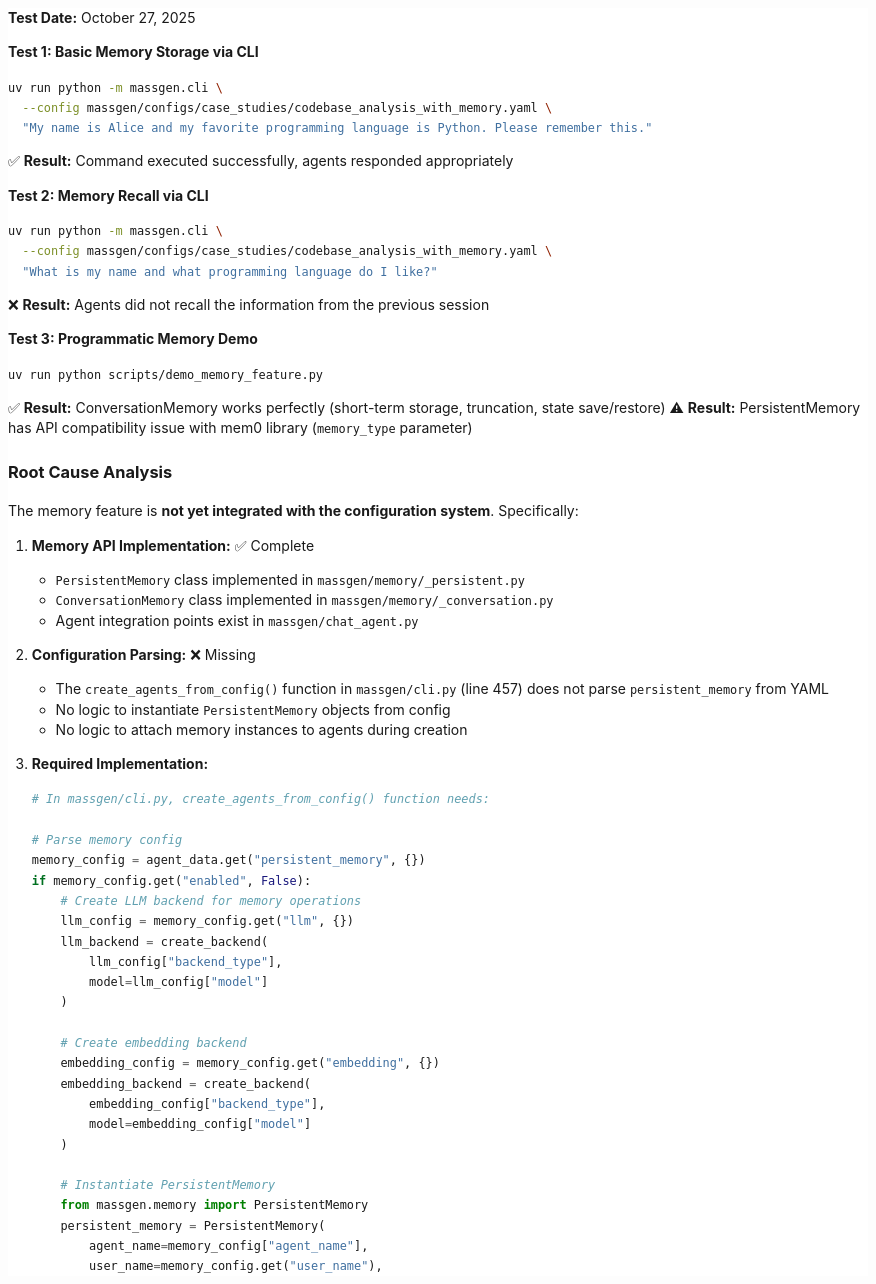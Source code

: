 **Test Date:** October 27, 2025

**Test 1: Basic Memory Storage via CLI**
```bash
uv run python -m massgen.cli \
  --config massgen/configs/case_studies/codebase_analysis_with_memory.yaml \
  "My name is Alice and my favorite programming language is Python. Please remember this."
```
✅ **Result:** Command executed successfully, agents responded appropriately

**Test 2: Memory Recall via CLI**
```bash
uv run python -m massgen.cli \
  --config massgen/configs/case_studies/codebase_analysis_with_memory.yaml \
  "What is my name and what programming language do I like?"
```
❌ **Result:** Agents did not recall the information from the previous session

**Test 3: Programmatic Memory Demo**
```bash
uv run python scripts/demo_memory_feature.py
```
✅ **Result:** ConversationMemory works perfectly (short-term storage, truncation, state save/restore)
⚠️ **Result:** PersistentMemory has API compatibility issue with mem0 library (`memory_type` parameter)

### Root Cause Analysis

The memory feature is **not yet integrated with the configuration system**. Specifically:

1. **Memory API Implementation:** ✅ Complete
   - `PersistentMemory` class implemented in `massgen/memory/_persistent.py`
   - `ConversationMemory` class implemented in `massgen/memory/_conversation.py`
   - Agent integration points exist in `massgen/chat_agent.py`

2. **Configuration Parsing:** ❌ Missing
   - The `create_agents_from_config()` function in `massgen/cli.py` (line 457) does not parse `persistent_memory` from YAML
   - No logic to instantiate `PersistentMemory` objects from config
   - No logic to attach memory instances to agents during creation

3. **Required Implementation:**
   ```python
   # In massgen/cli.py, create_agents_from_config() function needs:
   
   # Parse memory config
   memory_config = agent_data.get("persistent_memory", {})
   if memory_config.get("enabled", False):
       # Create LLM backend for memory operations
       llm_config = memory_config.get("llm", {})
       llm_backend = create_backend(
           llm_config["backend_type"], 
           model=llm_config["model"]
       )
       
       # Create embedding backend
       embedding_config = memory_config.get("embedding", {})
       embedding_backend = create_backend(
           embedding_config["backend_type"],
           model=embedding_config["model"]
       )
       
       # Instantiate PersistentMemory
       from massgen.memory import PersistentMemory
       persistent_memory = PersistentMemory(
           agent_name=memory_config["agent_name"],
           user_name=memory_config.get("user_name"),
   ```